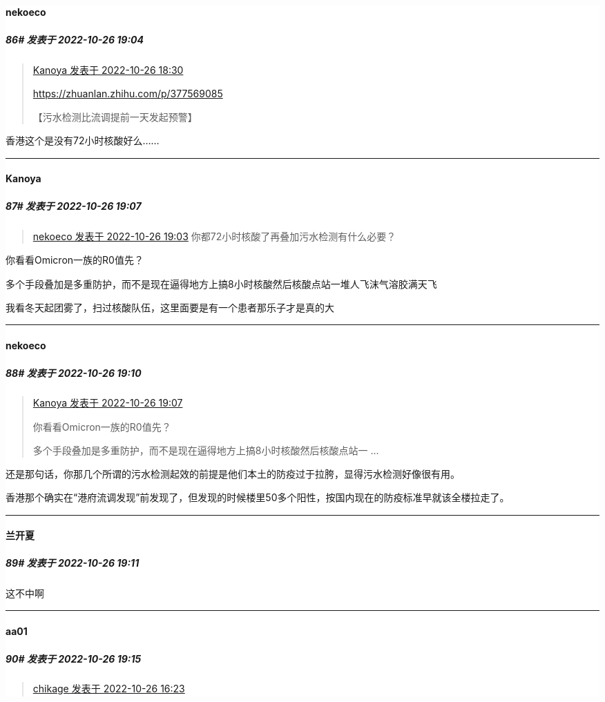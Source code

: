 ####  nekoeco  
##### 86#       发表于 2022-10-26 19:04

<blockquote><a href="httphttps://bbs.saraba1st.com/2b/forum.php?mod=redirect&amp;goto=findpost&amp;pid=58114450&amp;ptid=2101615" target="_blank">Kanoya 发表于 2022-10-26 18:30</a>

https://zhuanlan.zhihu.com/p/377569085

【污水检测比流调提前一天发起预警】</blockquote>
香港这个是没有72小时核酸好么……

*****

####  Kanoya  
##### 87#       发表于 2022-10-26 19:07

<blockquote><a href="httphttps://bbs.saraba1st.com/2b/forum.php?mod=redirect&amp;goto=findpost&amp;pid=58114966&amp;ptid=2101615" target="_blank">nekoeco 发表于 2022-10-26 19:03</a>
你都72小时核酸了再叠加污水检测有什么必要？</blockquote>
你看看Omicron一族的R0值先？

多个手段叠加是多重防护，而不是现在逼得地方上搞8小时核酸然后核酸点站一堆人飞沫气溶胶满天飞

我看冬天起团雾了，扫过核酸队伍，这里面要是有一个患者那乐子才是真的大

*****

####  nekoeco  
##### 88#       发表于 2022-10-26 19:10

<blockquote><a href="httphttps://bbs.saraba1st.com/2b/forum.php?mod=redirect&amp;goto=findpost&amp;pid=58115031&amp;ptid=2101615" target="_blank">Kanoya 发表于 2022-10-26 19:07</a>

你看看Omicron一族的R0值先？

多个手段叠加是多重防护，而不是现在逼得地方上搞8小时核酸然后核酸点站一 ...</blockquote>
还是那句话，你那几个所谓的污水检测起效的前提是他们本土的防疫过于拉胯，显得污水检测好像很有用。

香港那个确实在“港府流调发现”前发现了，但发现的时候楼里50多个阳性，按国内现在的防疫标准早就该全楼拉走了。

*****

####  兰开夏  
##### 89#       发表于 2022-10-26 19:11

这不中啊



*****

####  aa01  
##### 90#       发表于 2022-10-26 19:15

<blockquote><a href="httphttps://bbs.saraba1st.com/2b/forum.php?mod=redirect&amp;goto=findpost&amp;pid=58112185&amp;ptid=2101615" target="_blank">chikage 发表于 2022-10-26 16:23</a>
